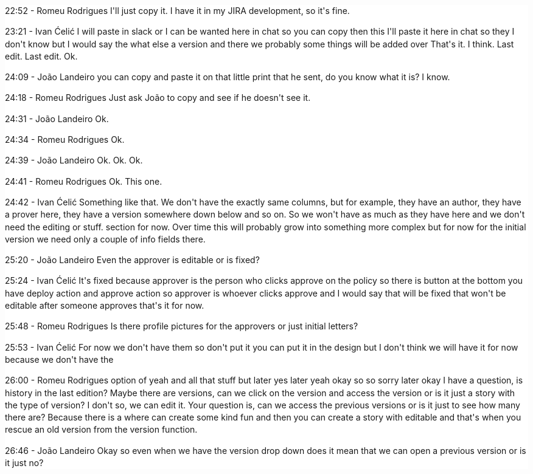 22:52 - Romeu Rodrigues
  I'll just copy it. I have it in my JIRA development, so it's fine.

23:21 - Ivan Ćelić
  I will paste in slack or I can be wanted here in chat so you can copy then this I'll paste it here in chat so they I don't know but I would say the what else a version and there we probably some things will be added over  That's it. I think. Last edit. Last edit. Ok.

24:09 - João Landeiro
  you can copy and paste it on that little print that he sent, do you know what it is? I know.

24:18 - Romeu Rodrigues
  Just ask João to copy and see if he doesn't see it.

24:31 - João Landeiro
  Ok.

24:34 - Romeu Rodrigues
  Ok.

24:39 - João Landeiro
  Ok. Ok. Ok.

24:41 - Romeu Rodrigues
  Ok. This one.

24:42 - Ivan Ćelić
  Something like that. We don't have the exactly same columns, but for example, they have an author, they have a prover here, they have a version somewhere down below and so on.  So we won't have as much as they have here and we don't need the editing or stuff. section for now.  Over time this will probably grow into something more complex but for now for the initial version we need only a couple of info fields there.

25:20 - João Landeiro
  Even the approver is editable or is fixed?

25:24 - Ivan Ćelić
  It's fixed because approver is the person who clicks approve on the policy so there is button at the bottom you have deploy action and approve action so approver is whoever clicks approve and I would say that will be fixed that won't be editable after someone approves that's it for now.

25:48 - Romeu Rodrigues
  Is there profile pictures for the approvers or just initial letters?

25:53 - Ivan Ćelić
  For now we don't have them so don't put it you can put it in the design but I don't think we will have it for now because we don't have the

26:00 - Romeu Rodrigues
  option of yeah and all that stuff but later yes later yeah okay so so sorry later okay I have a question, is history in the last edition?  Maybe there are versions, can we click on the version and access the version or is it just a story with the type of version?  I don't so, we can edit it. Your question is, can we access the previous versions or is it just to see how many there are?  Because there is a where can create some kind fun and then you can create a story with editable and that's when you rescue an old version from the version function.

26:46 - João Landeiro
  Okay so even when we have the version drop down does it mean that we can open a previous version or is it just no?
